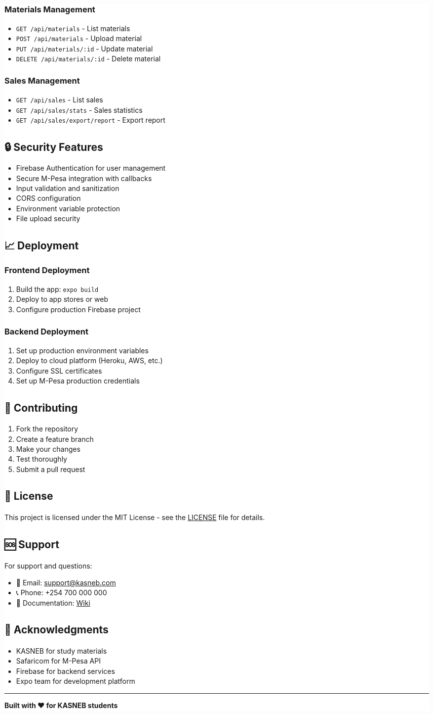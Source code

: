 ### Materials Management
- `GET /api/materials` - List materials
- `POST /api/materials` - Upload material
- `PUT /api/materials/:id` - Update material
- `DELETE /api/materials/:id` - Delete material

### Sales Management
- `GET /api/sales` - List sales
- `GET /api/sales/stats` - Sales statistics
- `GET /api/sales/export/report` - Export report

## 🔒 Security Features

- Firebase Authentication for user management
- Secure M-Pesa integration with callbacks
- Input validation and sanitization
- CORS configuration
- Environment variable protection
- File upload security

## 📈 Deployment

### Frontend Deployment
1. Build the app: `expo build`
2. Deploy to app stores or web
3. Configure production Firebase project

### Backend Deployment
1. Set up production environment variables
2. Deploy to cloud platform (Heroku, AWS, etc.)
3. Configure SSL certificates
4. Set up M-Pesa production credentials

## 🤝 Contributing

1. Fork the repository
2. Create a feature branch
3. Make your changes
4. Test thoroughly
5. Submit a pull request

## 📄 License

This project is licensed under the MIT License - see the [LICENSE](LICENSE) file for details.

## 🆘 Support

For support and questions:
- 📧 Email: support@kasneb.com
- 📞 Phone: +254 700 000 000
- 📖 Documentation: [Wiki](link-to-wiki)

## 🙏 Acknowledgments

- KASNEB for study materials
- Safaricom for M-Pesa API
- Firebase for backend services
- Expo team for development platform

---

**Built with ❤️ for KASNEB students** 